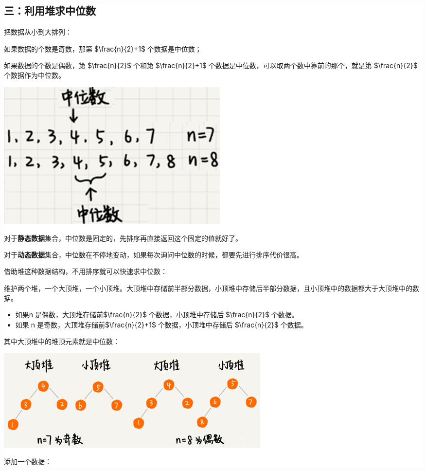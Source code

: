 ```python
```



## 三：利用堆求中位数

把数据从小到大排列：

如果数据的个数是奇数，那第 $\frac{n}{2}+1$ 个数据是中位数；

如果数据的个数是偶数，第 $\frac{n}{2}$ 个和第 $\frac{n}{2}+1$ 个数据是中位数，可以取两个数中靠前的那个，就是第 $\frac{n}{2}$ 个数据作为中位数。

![1570496431493](imgs/2/1570496431493.png)

对于**静态数据**集合，中位数是固定的，先排序再直接返回这个固定的值就好了。

对于**动态数据**集合，中位数在不停地变动，如果每次询问中位数的时候，都要先进行排序代价很高。

借助堆这种数据结构，不用排序就可以快速求中位数：

维护两个堆，一个大顶堆，一个小顶堆。大顶堆中存储前半部分数据，小顶堆中存储后半部分数据，且小顶堆中的数据都大于大顶堆中的数据。

- 如果n 是偶数，大顶堆存储前$\frac{n}{2}$ 个数据，小顶堆中存储后 $\frac{n}{2}$ 个数据。
- 如果 n 是奇数，大顶堆存储前$\frac{n}{2}+1$ 个数据，小顶堆中存储后 $\frac{n}{2}$ 个数据。

其中大顶堆中的堆顶元素就是中位数：

![1570496493417](imgs/2/1570496493417.png)

添加一个数据：
